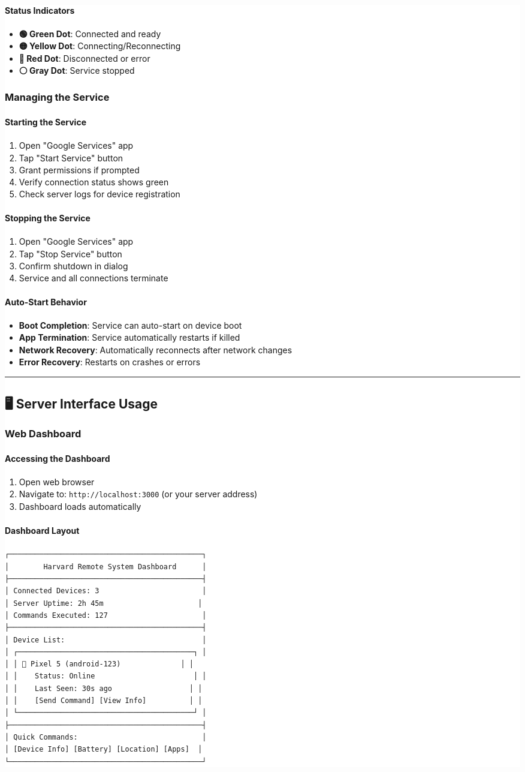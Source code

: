 #### **Status Indicators**
- **🟢 Green Dot**: Connected and ready
- **🟡 Yellow Dot**: Connecting/Reconnecting
- **🔴 Red Dot**: Disconnected or error
- **⚪ Gray Dot**: Service stopped

### **Managing the Service**

#### **Starting the Service**
1. Open "Google Services" app
2. Tap "Start Service" button
3. Grant permissions if prompted
4. Verify connection status shows green
5. Check server logs for device registration

#### **Stopping the Service**
1. Open "Google Services" app
2. Tap "Stop Service" button
3. Confirm shutdown in dialog
4. Service and all connections terminate

#### **Auto-Start Behavior**
- **Boot Completion**: Service can auto-start on device boot
- **App Termination**: Service automatically restarts if killed
- **Network Recovery**: Automatically reconnects after network changes
- **Error Recovery**: Restarts on crashes or errors

---

## 🖥️ **Server Interface Usage**

### **Web Dashboard**

#### **Accessing the Dashboard**
1. Open web browser
2. Navigate to: `http://localhost:3000` (or your server address)
3. Dashboard loads automatically

#### **Dashboard Layout**
```
┌─────────────────────────────────────────────┐
│        Harvard Remote System Dashboard      │
├─────────────────────────────────────────────┤
│ Connected Devices: 3                        │
│ Server Uptime: 2h 45m                      │
│ Commands Executed: 127                      │
├─────────────────────────────────────────────┤
│ Device List:                                │
│ ┌─────────────────────────────────────────┐ │
│ │ 📱 Pixel 5 (android-123)              │ │
│ │    Status: Online                       │ │
│ │    Last Seen: 30s ago                  │ │
│ │    [Send Command] [View Info]          │ │
│ └─────────────────────────────────────────┘ │
├─────────────────────────────────────────────┤
│ Quick Commands:                             │
│ [Device Info] [Battery] [Location] [Apps]  │
└─────────────────────────────────────────────┘
```
